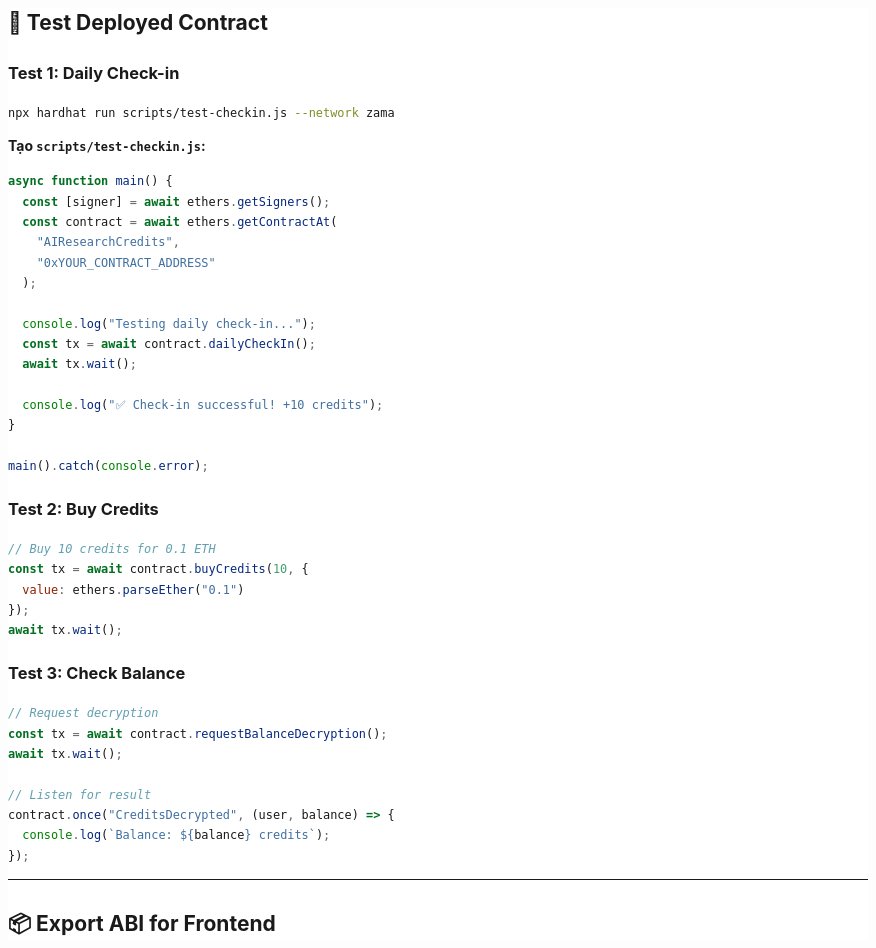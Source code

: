 
## 🧪 Test Deployed Contract

### Test 1: Daily Check-in

```bash
npx hardhat run scripts/test-checkin.js --network zama
```

**Tạo `scripts/test-checkin.js`:**
```javascript
async function main() {
  const [signer] = await ethers.getSigners();
  const contract = await ethers.getContractAt(
    "AIResearchCredits", 
    "0xYOUR_CONTRACT_ADDRESS"
  );
  
  console.log("Testing daily check-in...");
  const tx = await contract.dailyCheckIn();
  await tx.wait();
  
  console.log("✅ Check-in successful! +10 credits");
}

main().catch(console.error);
```

### Test 2: Buy Credits

```javascript
// Buy 10 credits for 0.1 ETH
const tx = await contract.buyCredits(10, { 
  value: ethers.parseEther("0.1") 
});
await tx.wait();
```

### Test 3: Check Balance

```javascript
// Request decryption
const tx = await contract.requestBalanceDecryption();
await tx.wait();

// Listen for result
contract.once("CreditsDecrypted", (user, balance) => {
  console.log(`Balance: ${balance} credits`);
});
```

---

## 📦 Export ABI for Frontend
